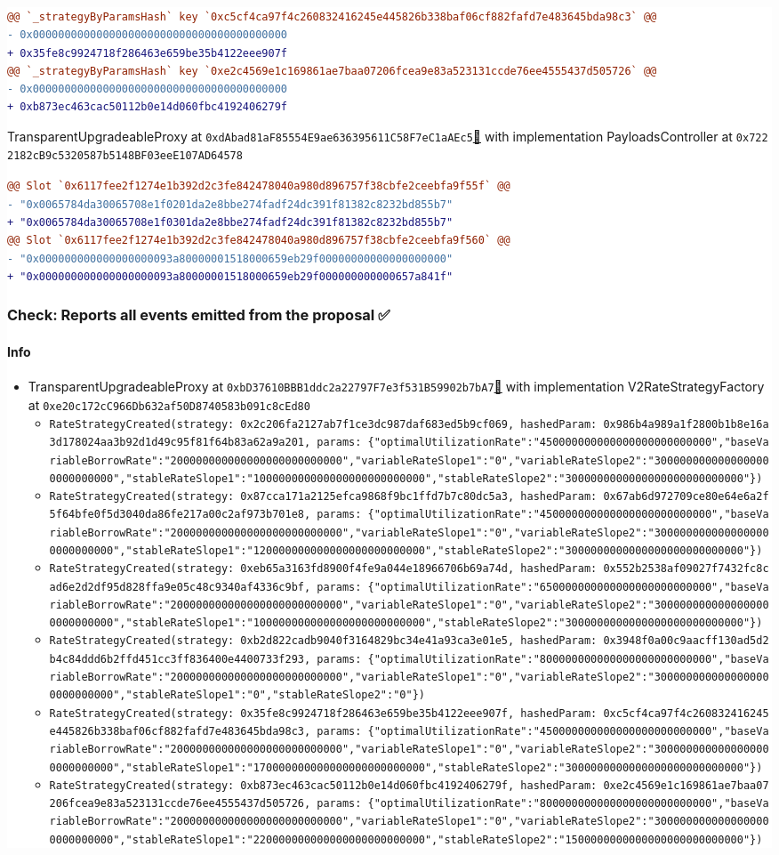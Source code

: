 ```diff
@@ `_strategyByParamsHash` key `0xc5cf4ca97f4c260832416245e445826b338baf06cf882fafd7e483645bda98c3` @@
- 0x0000000000000000000000000000000000000000
+ 0x35fe8c9924718f286463e659be35b4122eee907f
@@ `_strategyByParamsHash` key `0xe2c4569e1c169861ae7baa07206fcea9e83a523131ccde76ee4555437d505726` @@
- 0x0000000000000000000000000000000000000000
+ 0xb873ec463cac50112b0e14d060fbc4192406279f
```

TransparentUpgradeableProxy at `0xdAbad81aF85554E9ae636395611C58F7eC1aAEc5`[:ghost:](https://github.com/bgd-labs/aave-address-book "GovernanceV3Ethereum.PAYLOADS_CONTROLLER") with implementation PayloadsController at `0x7222182cB9c5320587b5148BF03eeE107AD64578`
```diff
@@ Slot `0x6117fee2f1274e1b392d2c3fe842478040a980d896757f38cbfe2ceebfa9f55f` @@
- "0x0065784da30065708e1f0201da2e8bbe274fadf24dc391f81382c8232bd855b7"
+ "0x0065784da30065708e1f0301da2e8bbe274fadf24dc391f81382c8232bd855b7"
@@ Slot `0x6117fee2f1274e1b392d2c3fe842478040a980d896757f38cbfe2ceebfa9f560` @@
- "0x000000000000000000093a80000001518000659eb29f00000000000000000000"
+ "0x000000000000000000093a80000001518000659eb29f000000000000657a841f"
```


### Check: Reports all events emitted from the proposal :white_check_mark:

#### Info

- TransparentUpgradeableProxy at `0xbD37610BBB1ddc2a22797F7e3f531B59902b7bA7`[:ghost:](https://github.com/bgd-labs/aave-address-book "AaveV2Ethereum.RATES_FACTORY") with implementation V2RateStrategyFactory at `0xe20c172cC966Db632af50D8740583b091c8cEd80`
  - `RateStrategyCreated(strategy: 0x2c206fa2127ab7f1ce3dc987daf683ed5b9cf069, hashedParam: 0x986b4a989a1f2800b1b8e16a3d178024aa3b92d1d49c95f81f64b83a62a9a201, params: {"optimalUtilizationRate":"450000000000000000000000000","baseVariableBorrowRate":"200000000000000000000000000","variableRateSlope1":"0","variableRateSlope2":"3000000000000000000000000000","stableRateSlope1":"100000000000000000000000000","stableRateSlope2":"3000000000000000000000000000"})`
  - `RateStrategyCreated(strategy: 0x87cca171a2125efca9868f9bc1ffd7b7c80dc5a3, hashedParam: 0x67ab6d972709ce80e64e6a2f5f64bfe0f5d3040da86fe217a00c2af973b701e8, params: {"optimalUtilizationRate":"450000000000000000000000000","baseVariableBorrowRate":"200000000000000000000000000","variableRateSlope1":"0","variableRateSlope2":"3000000000000000000000000000","stableRateSlope1":"120000000000000000000000000","stableRateSlope2":"3000000000000000000000000000"})`
  - `RateStrategyCreated(strategy: 0xeb65a3163fd8900f4fe9a044e18966706b69a74d, hashedParam: 0x552b2538af09027f7432fc8cad6e2d2df95d828ffa9e05c48c9340af4336c9bf, params: {"optimalUtilizationRate":"650000000000000000000000000","baseVariableBorrowRate":"200000000000000000000000000","variableRateSlope1":"0","variableRateSlope2":"3000000000000000000000000000","stableRateSlope1":"100000000000000000000000000","stableRateSlope2":"3000000000000000000000000000"})`
  - `RateStrategyCreated(strategy: 0xb2d822cadb9040f3164829bc34e41a93ca3e01e5, hashedParam: 0x3948f0a00c9aacff130ad5d2b4c84ddd6b2ffd451cc3ff836400e4400733f293, params: {"optimalUtilizationRate":"800000000000000000000000000","baseVariableBorrowRate":"200000000000000000000000000","variableRateSlope1":"0","variableRateSlope2":"3000000000000000000000000000","stableRateSlope1":"0","stableRateSlope2":"0"})`
  - `RateStrategyCreated(strategy: 0x35fe8c9924718f286463e659be35b4122eee907f, hashedParam: 0xc5cf4ca97f4c260832416245e445826b338baf06cf882fafd7e483645bda98c3, params: {"optimalUtilizationRate":"450000000000000000000000000","baseVariableBorrowRate":"200000000000000000000000000","variableRateSlope1":"0","variableRateSlope2":"3000000000000000000000000000","stableRateSlope1":"170000000000000000000000000","stableRateSlope2":"3000000000000000000000000000"})`
  - `RateStrategyCreated(strategy: 0xb873ec463cac50112b0e14d060fbc4192406279f, hashedParam: 0xe2c4569e1c169861ae7baa07206fcea9e83a523131ccde76ee4555437d505726, params: {"optimalUtilizationRate":"800000000000000000000000000","baseVariableBorrowRate":"200000000000000000000000000","variableRateSlope1":"0","variableRateSlope2":"3000000000000000000000000000","stableRateSlope1":"220000000000000000000000000","stableRateSlope2":"1500000000000000000000000000"})`